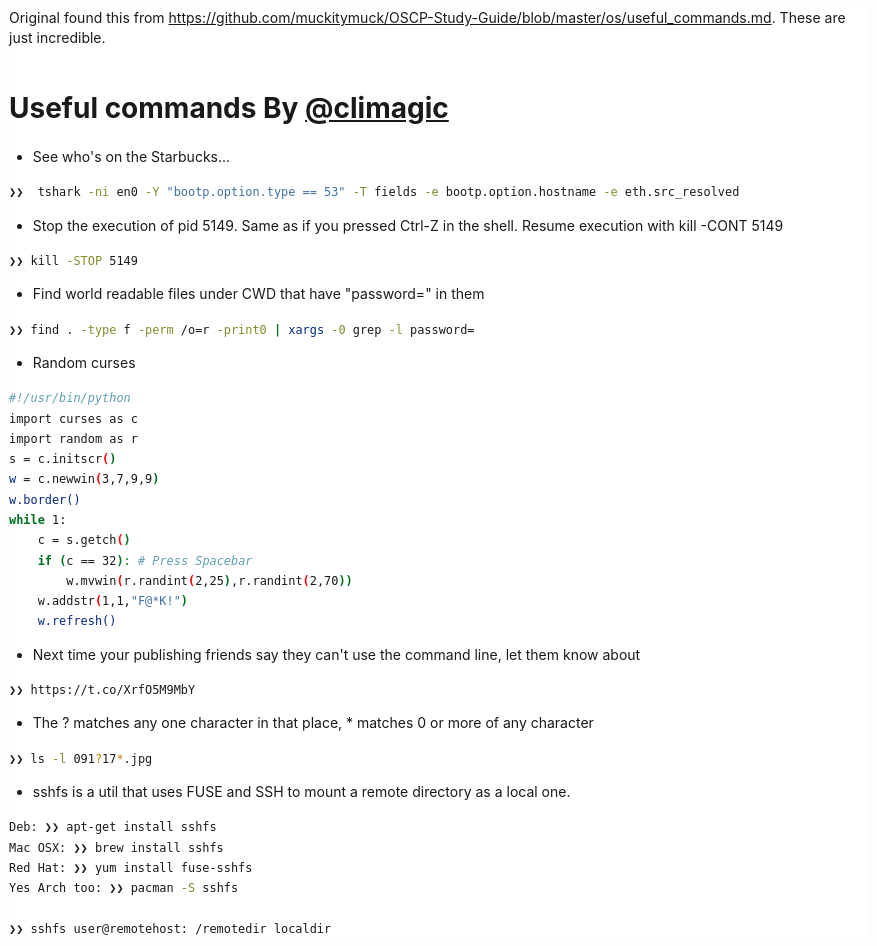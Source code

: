 Original found this from https://github.com/muckitymuck/OSCP-Study-Guide/blob/master/os/useful_commands.md. These are just incredible.

# Useful commands By [@climagic](https://twitter.com/climagic)

- See who's on the Starbucks...

```Bash
❯❯  tshark -ni en0 -Y "bootp.option.type == 53" -T fields -e bootp.option.hostname -e eth.src_resolved
```

- Stop the execution of pid 5149. Same as if you pressed Ctrl-Z in the shell. Resume execution with kill -CONT 5149

```Bash
❯❯ kill -STOP 5149
```

- Find world readable files under CWD that have "password=" in them

```Bash
❯❯ find . -type f -perm /o=r -print0 | xargs -0 grep -l password=
```

- Random curses

```Bash
#!/usr/bin/python
import curses as c
import random as r
s = c.initscr()
w = c.newwin(3,7,9,9)
w.border()
while 1:
    c = s.getch()
    if (c == 32): # Press Spacebar
        w.mvwin(r.randint(2,25),r.randint(2,70))
    w.addstr(1,1,"F@*K!")
    w.refresh()
```

- Next time your publishing friends say they can't use the command line, let them know about

```Bash
❯❯ https://t.co/XrfO5M9MbY
```

- The ? matches any one character in that place, * matches 0 or more of any character

```Bash
❯❯ ls -l 091?17*.jpg
```

- sshfs is a util that uses FUSE and SSH to mount a remote directory as a local one.

```Bash
Deb: ❯❯ apt-get install sshfs
Mac OSX: ❯❯ brew install sshfs
Red Hat: ❯❯ yum install fuse-sshfs
Yes Arch too: ❯❯ pacman -S sshfs

❯❯ sshfs user@remotehost: /remotedir localdir
```
